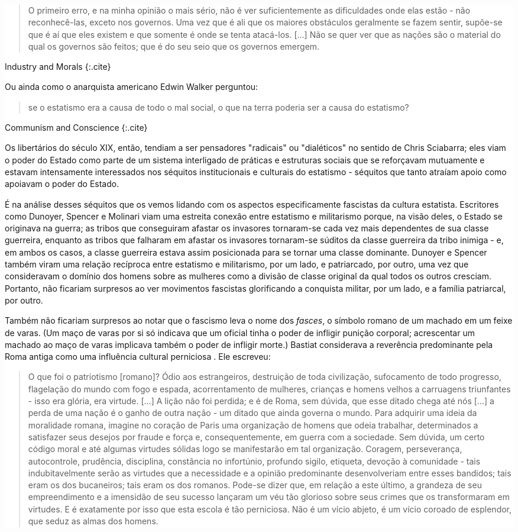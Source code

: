 > O primeiro erro, e na minha opinião o mais sério, não é ver suficientemente as dificuldades onde elas estão - não reconhecê-las, exceto nos governos. Uma vez que é ali que os maiores obstáculos geralmente se fazem sentir, supõe-se que é aí que eles existem e que somente é onde se tenta atacá-los. \[...\] Não se quer ver que as nações são o material do qual os governos são feitos; que é do seu seio que os governos emergem.

Industry and Morals
{:.cite}

Ou ainda como o anarquista americano Edwin Walker perguntou: 

> se o estatismo era a causa de todo o mal social, o que na terra poderia ser a causa do estatismo?

Communism and Conscience
{:.cite}

Os libertários do século XIX, então, tendiam a ser pensadores "radicais" ou "dialéticos" no sentido de Chris Sciabarra; eles viam o poder do Estado como parte de um sistema interligado de práticas e estruturas sociais que se reforçavam mutuamente e estavam intensamente interessados ​​nos séquitos institucionais e culturais do estatismo - séquitos que tanto atraíam apoio como apoiavam o poder do Estado.

É na análise desses séquitos que os vemos lidando com os aspectos especificamente fascistas da cultura estatista. Escritores como Dunoyer, Spencer e Molinari viam uma estreita conexão entre estatismo e militarismo porque, na visão deles, o Estado se originava na guerra; as tribos que conseguiram afastar os invasores tornaram-se cada vez mais dependentes de sua classe guerreira, enquanto as tribos que falharam em afastar os invasores tornaram-se súditos da classe guerreira da tribo inimiga - e, em ambos os casos, a classe guerreira estava assim posicionada para se tornar uma classe dominante. Dunoyer e Spencer também viram uma relação recíproca entre estatismo e militarismo, por um lado, e patriarcado, por outro, uma vez que consideravam o domínio dos homens sobre as mulheres como a divisão de classe original da qual todos os outros cresciam. Portanto, não ficariam surpresos ao ver movimentos fascistas glorificando a conquista militar, por um lado, e a família patriarcal, por outro.

Também não ficariam surpresos ao notar que o fascismo leva o nome dos _fasces_, o símbolo romano de um machado em um feixe de varas. (Um maço de varas por si só indicava que um oficial tinha o poder de infligir punição corporal; acrescentar um machado ao maço de varas implicava também o poder de infligir morte.) Bastiat considerava a reverência predominante pela Roma antiga como uma influência cultural perniciosa . Ele escreveu:

> O que foi o patriotismo \[romano\]? Ódio aos estrangeiros, destruição de toda civilização, sufocamento de todo progresso, flagelação do mundo com fogo e espada, acorrentamento de mulheres, crianças e homens velhos a carruagens triunfantes - isso era glória, era virtude. \[...\] A lição não foi perdida; e é de Roma, sem dúvida, que esse ditado chega até nós \[...\] a perda de uma nação é o ganho de outra nação - um ditado que ainda governa o mundo. Para adquirir uma ideia da moralidade romana, imagine no coração de Paris uma organização de homens que odeia trabalhar, determinados a satisfazer seus desejos por fraude e força e, consequentemente, em guerra com a sociedade. Sem dúvida, um certo código moral e até algumas virtudes sólidas logo se manifestarão em tal organização. Coragem, perseverança, autocontrole, prudência, disciplina, constância no infortúnio, profundo sigilo, etiqueta, devoção à comunidade - tais indubitavelmente serão as virtudes que a necessidade e a opinião predominante desenvolveriam entre esses bandidos; tais eram os dos bucaneiros; tais eram os dos romanos. Pode-se dizer que, em relação a este último, a grandeza de seu empreendimento e a imensidão de seu sucesso lançaram um véu tão glorioso sobre seus crimes que os transformaram em virtudes. E é exatamente por isso que esta escola é tão perniciosa. Não é um vício abjeto, é um vício coroado de esplendor, que seduz as almas dos homens.
